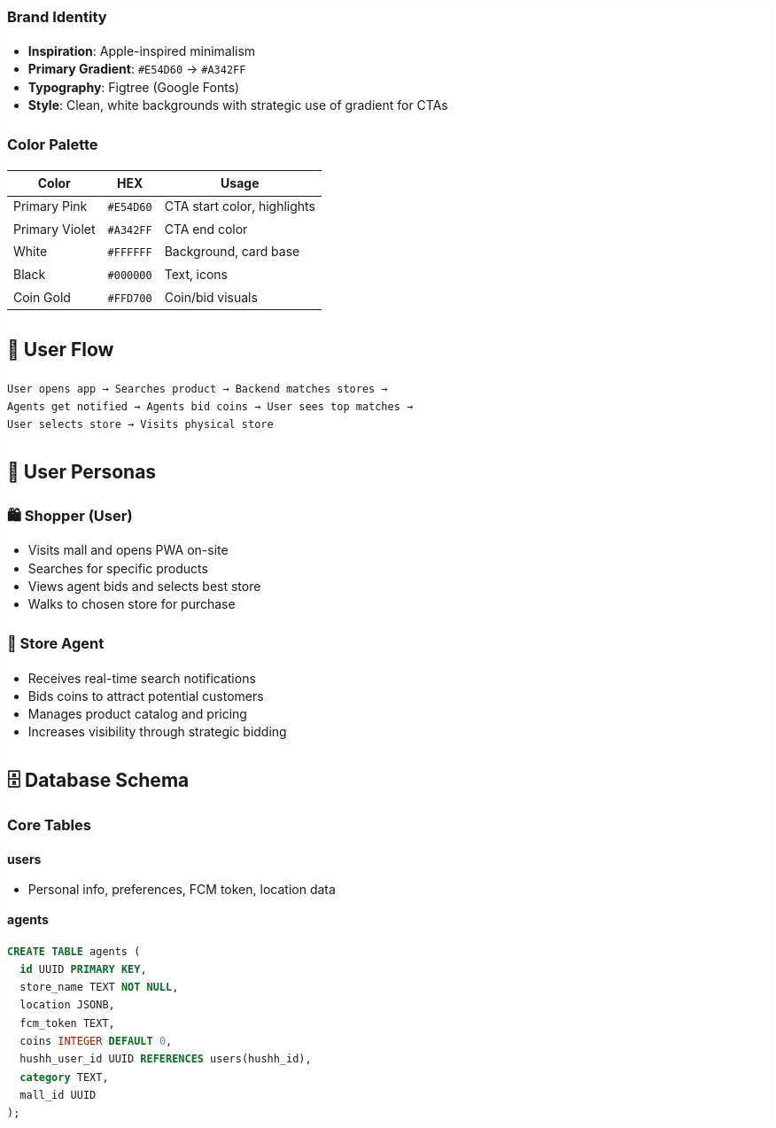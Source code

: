 ### Brand Identity
- **Inspiration**: Apple-inspired minimalism
- **Primary Gradient**: `#E54D60` → `#A342FF`
- **Typography**: Figtree (Google Fonts)
- **Style**: Clean, white backgrounds with strategic use of gradient for CTAs

### Color Palette
| Color | HEX | Usage |
|-------|-----|-------|
| Primary Pink | `#E54D60` | CTA start color, highlights |
| Primary Violet | `#A342FF` | CTA end color |
| White | `#FFFFFF` | Background, card base |
| Black | `#000000` | Text, icons |
| Coin Gold | `#FFD700` | Coin/bid visuals |

## 🔄 User Flow

```
User opens app → Searches product → Backend matches stores → 
Agents get notified → Agents bid coins → User sees top matches → 
User selects store → Visits physical store
```

## 👥 User Personas

### 🛍️ Shopper (User)
- Visits mall and opens PWA on-site
- Searches for specific products
- Views agent bids and selects best store
- Walks to chosen store for purchase

### 🏪 Store Agent
- Receives real-time search notifications
- Bids coins to attract potential customers
- Manages product catalog and pricing
- Increases visibility through strategic bidding

## 🗄️ Database Schema

### Core Tables

**users**
- Personal info, preferences, FCM token, location data

**agents**
```sql
CREATE TABLE agents (
  id UUID PRIMARY KEY,
  store_name TEXT NOT NULL,
  location JSONB,
  fcm_token TEXT,
  coins INTEGER DEFAULT 0,
  hushh_user_id UUID REFERENCES users(hushh_id),
  category TEXT,
  mall_id UUID
);
```

